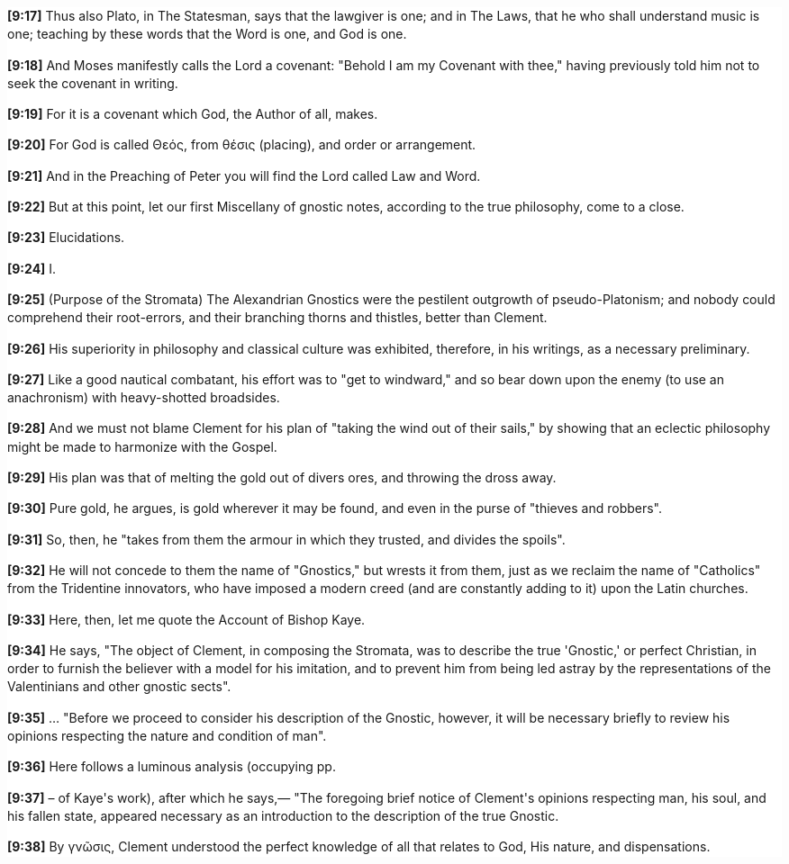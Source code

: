 **[9:17]** Thus also Plato, in The Statesman, says that the lawgiver is one; and in The Laws, that he who shall understand music is one; teaching by these words that the Word is one, and God is one.

**[9:18]** And Moses manifestly calls the Lord a covenant: "Behold I am my Covenant with thee," having previously told him not to seek the covenant in writing.

**[9:19]** For it is a covenant which God, the Author of all, makes.

**[9:20]** For God is called Θεός, from θέσις (placing), and order or arrangement.

**[9:21]** And in the Preaching of Peter you will find the Lord called Law and Word.

**[9:22]** But at this point, let our first Miscellany of gnostic notes, according to the true philosophy, come to a close.

**[9:23]** Elucidations.

**[9:24]** I.

**[9:25]** (Purpose of the Stromata)  The Alexandrian Gnostics were the pestilent outgrowth of pseudo-Platonism; and nobody could comprehend their root-errors, and their branching thorns and thistles, better than Clement.

**[9:26]** His superiority in philosophy and classical culture was exhibited, therefore, in his writings, as a necessary preliminary.

**[9:27]** Like a good nautical combatant, his effort was to "get to windward," and so bear down upon the enemy (to use an anachronism) with heavy-shotted broadsides.

**[9:28]** And we must not blame Clement for his plan of "taking the wind out of their sails," by showing that an eclectic philosophy might be made to harmonize with the Gospel.

**[9:29]** His plan was that of melting the gold out of divers ores, and throwing the dross away.

**[9:30]** Pure gold, he argues, is gold wherever it may be found, and even in the purse of "thieves and robbers".

**[9:31]** So, then, he "takes from them the armour in which they trusted, and divides the spoils".

**[9:32]** He will not concede to them the name of "Gnostics," but wrests it from them, just as we reclaim the name of "Catholics" from the Tridentine innovators, who have imposed a modern creed (and are constantly adding to it) upon the Latin churches.

**[9:33]** Here, then, let me quote the Account of Bishop Kaye.

**[9:34]** He says, "The object of Clement, in composing the Stromata, was to describe the true 'Gnostic,' or perfect Christian, in order to furnish the believer with a model for his imitation, and to prevent him from being led astray by the representations of the Valentinians and other gnostic sects".

**[9:35]** … "Before we proceed to consider his description of the Gnostic, however, it will be necessary briefly to review his opinions respecting the nature and condition of man".

**[9:36]** Here follows a luminous analysis (occupying pp.

**[9:37]** – of Kaye's work), after which he says,—  "The foregoing brief notice of Clement's opinions respecting man, his soul, and his fallen state, appeared necessary as an introduction to the description of the true Gnostic.

**[9:38]** By γνῶσις, Clement understood the perfect knowledge of all that relates to God, His nature, and dispensations.
